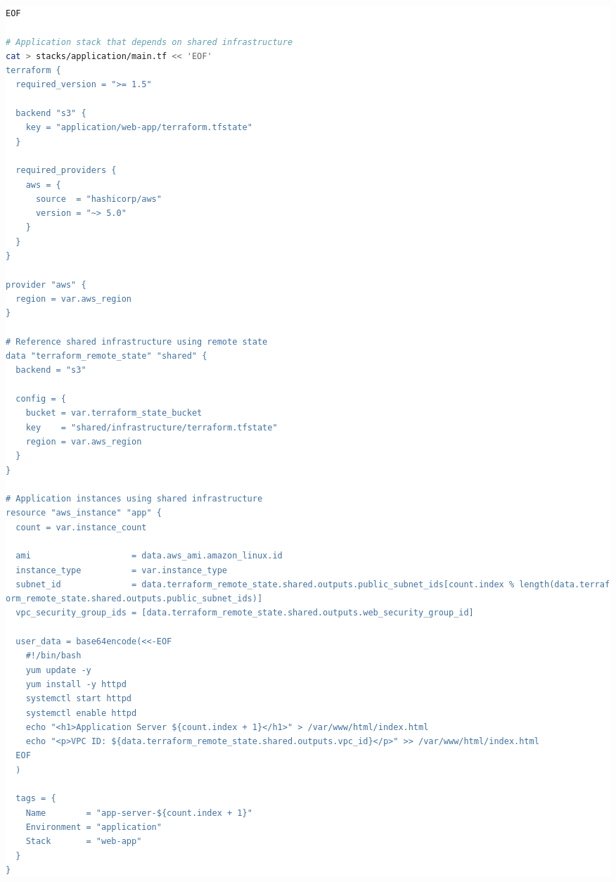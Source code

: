 ```bash
EOF

# Application stack that depends on shared infrastructure
cat > stacks/application/main.tf << 'EOF'
terraform {
  required_version = ">= 1.5"
  
  backend "s3" {
    key = "application/web-app/terraform.tfstate"
  }
  
  required_providers {
    aws = {
      source  = "hashicorp/aws"
      version = "~> 5.0"
    }
  }
}

provider "aws" {
  region = var.aws_region
}

# Reference shared infrastructure using remote state
data "terraform_remote_state" "shared" {
  backend = "s3"
  
  config = {
    bucket = var.terraform_state_bucket
    key    = "shared/infrastructure/terraform.tfstate"
    region = var.aws_region
  }
}

# Application instances using shared infrastructure
resource "aws_instance" "app" {
  count = var.instance_count
  
  ami                    = data.aws_ami.amazon_linux.id
  instance_type          = var.instance_type
  subnet_id              = data.terraform_remote_state.shared.outputs.public_subnet_ids[count.index % length(data.terraform_remote_state.shared.outputs.public_subnet_ids)]
  vpc_security_group_ids = [data.terraform_remote_state.shared.outputs.web_security_group_id]
  
  user_data = base64encode(<<-EOF
    #!/bin/bash
    yum update -y
    yum install -y httpd
    systemctl start httpd
    systemctl enable httpd
    echo "<h1>Application Server ${count.index + 1}</h1>" > /var/www/html/index.html
    echo "<p>VPC ID: ${data.terraform_remote_state.shared.outputs.vpc_id}</p>" >> /var/www/html/index.html
  EOF
  )
  
  tags = {
    Name        = "app-server-${count.index + 1}"
    Environment = "application"
    Stack       = "web-app"
  }
}

```